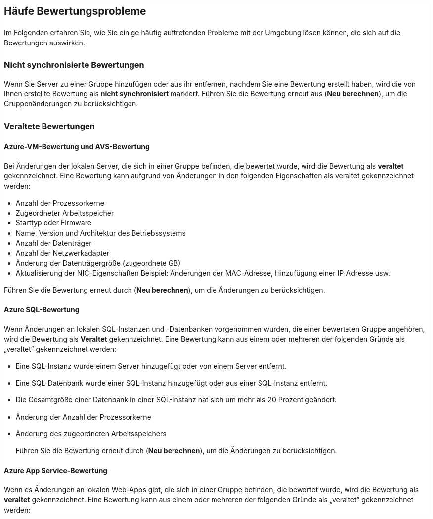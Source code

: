 ## <a name="common-assessment-issues"></a>Häufe Bewertungsprobleme

Im Folgenden erfahren Sie, wie Sie einige häufig auftretenden Probleme mit der Umgebung lösen können, die sich auf die Bewertungen auswirken.

###  <a name="out-of-sync-assessments"></a>Nicht synchronisierte Bewertungen

Wenn Sie Server zu einer Gruppe hinzufügen oder aus ihr entfernen, nachdem Sie eine Bewertung erstellt haben, wird die von Ihnen erstellte Bewertung als **nicht synchronisiert** markiert. Führen Sie die Bewertung erneut aus (**Neu berechnen**), um die Gruppenänderungen zu berücksichtigen.

### <a name="outdated-assessments"></a>Veraltete Bewertungen

#### <a name="azure-vm-assessment-and-avs-assessment"></a>Azure-VM-Bewertung und AVS-Bewertung

Bei Änderungen der lokalen Server, die sich in einer Gruppe befinden, die bewertet wurde, wird die Bewertung als **veraltet** gekennzeichnet. Eine Bewertung kann aufgrund von Änderungen in den folgenden Eigenschaften als veraltet gekennzeichnet werden:

- Anzahl der Prozessorkerne
- Zugeordneter Arbeitsspeicher
- Starttyp oder Firmware
- Name, Version und Architektur des Betriebssystems
- Anzahl der Datenträger
- Anzahl der Netzwerkadapter
- Änderung der Datenträgergröße (zugeordnete GB)
- Aktualisierung der NIC-Eigenschaften Beispiel: Änderungen der MAC-Adresse, Hinzufügung einer IP-Adresse usw.

Führen Sie die Bewertung erneut durch (**Neu berechnen**), um die Änderungen zu berücksichtigen.

#### <a name="azure-sql-assessment"></a>Azure SQL-Bewertung

Wenn Änderungen an lokalen SQL-Instanzen und -Datenbanken vorgenommen wurden, die einer bewerteten Gruppe angehören, wird die Bewertung als **Veraltet** gekennzeichnet. Eine Bewertung kann aus einem oder mehreren der folgenden Gründe als „veraltet“ gekennzeichnet werden:

- Eine SQL-Instanz wurde einem Server hinzugefügt oder von einem Server entfernt.
- Eine SQL-Datenbank wurde einer SQL-Instanz hinzugefügt oder aus einer SQL-Instanz entfernt.
- Die Gesamtgröße einer Datenbank in einer SQL-Instanz hat sich um mehr als 20 Prozent geändert.
- Änderung der Anzahl der Prozessorkerne
- Änderung des zugeordneten Arbeitsspeichers
  
    Führen Sie die Bewertung erneut durch (**Neu berechnen**), um die Änderungen zu berücksichtigen.

#### <a name="azure-app-service-assessment"></a>Azure App Service-Bewertung

Wenn es Änderungen an lokalen Web-Apps gibt, die sich in einer Gruppe befinden, die bewertet wurde, wird die Bewertung als **veraltet** gekennzeichnet. Eine Bewertung kann aus einem oder mehreren der folgenden Gründe als „veraltet“ gekennzeichnet werden:
